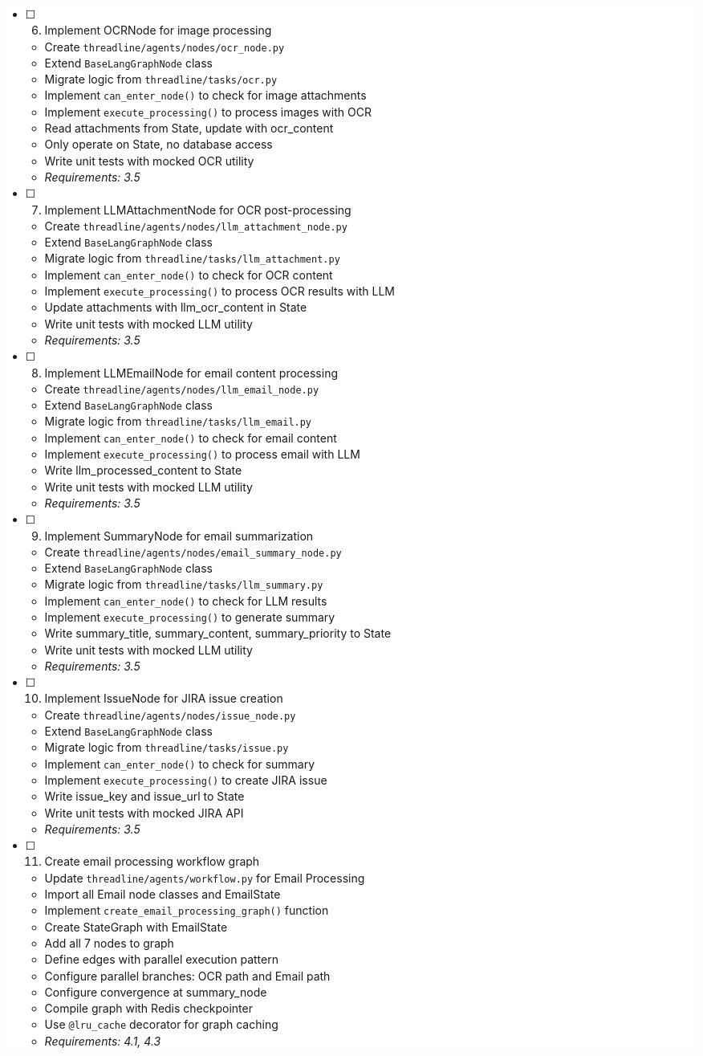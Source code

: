 - [ ] 6. Implement OCRNode for image processing
  - Create `threadline/agents/nodes/ocr_node.py`
  - Extend `BaseLangGraphNode` class
  - Migrate logic from `threadline/tasks/ocr.py`
  - Implement `can_enter_node()` to check for image attachments
  - Implement `execute_processing()` to process images with OCR
  - Read attachments from State, update with ocr_content
  - Only operate on State, no database access
  - Write unit tests with mocked OCR utility
  - _Requirements: 3.5_

- [ ] 7. Implement LLMAttachmentNode for OCR post-processing
  - Create `threadline/agents/nodes/llm_attachment_node.py`
  - Extend `BaseLangGraphNode` class
  - Migrate logic from `threadline/tasks/llm_attachment.py`
  - Implement `can_enter_node()` to check for OCR content
  - Implement `execute_processing()` to process OCR results with LLM
  - Update attachments with llm_ocr_content in State
  - Write unit tests with mocked LLM utility
  - _Requirements: 3.5_

- [ ] 8. Implement LLMEmailNode for email content processing
  - Create `threadline/agents/nodes/llm_email_node.py`
  - Extend `BaseLangGraphNode` class
  - Migrate logic from `threadline/tasks/llm_email.py`
  - Implement `can_enter_node()` to check for email content
  - Implement `execute_processing()` to process email with LLM
  - Write llm_processed_content to State
  - Write unit tests with mocked LLM utility
  - _Requirements: 3.5_

- [ ] 9. Implement SummaryNode for email summarization
  - Create `threadline/agents/nodes/email_summary_node.py`
  - Extend `BaseLangGraphNode` class
  - Migrate logic from `threadline/tasks/llm_summary.py`
  - Implement `can_enter_node()` to check for LLM results
  - Implement `execute_processing()` to generate summary
  - Write summary_title, summary_content, summary_priority to State
  - Write unit tests with mocked LLM utility
  - _Requirements: 3.5_

- [ ] 10. Implement IssueNode for JIRA issue creation
  - Create `threadline/agents/nodes/issue_node.py`
  - Extend `BaseLangGraphNode` class
  - Migrate logic from `threadline/tasks/issue.py`
  - Implement `can_enter_node()` to check for summary
  - Implement `execute_processing()` to create JIRA issue
  - Write issue_key and issue_url to State
  - Write unit tests with mocked JIRA API
  - _Requirements: 3.5_

- [ ] 11. Create email processing workflow graph
  - Update `threadline/agents/workflow.py` for Email Processing
  - Import all Email node classes and EmailState
  - Implement `create_email_processing_graph()` function
  - Create StateGraph with EmailState
  - Add all 7 nodes to graph
  - Define edges with parallel execution pattern
  - Configure parallel branches: OCR path and Email path
  - Configure convergence at summary_node
  - Compile graph with Redis checkpointer
  - Use `@lru_cache` decorator for graph caching
  - _Requirements: 4.1, 4.3_

